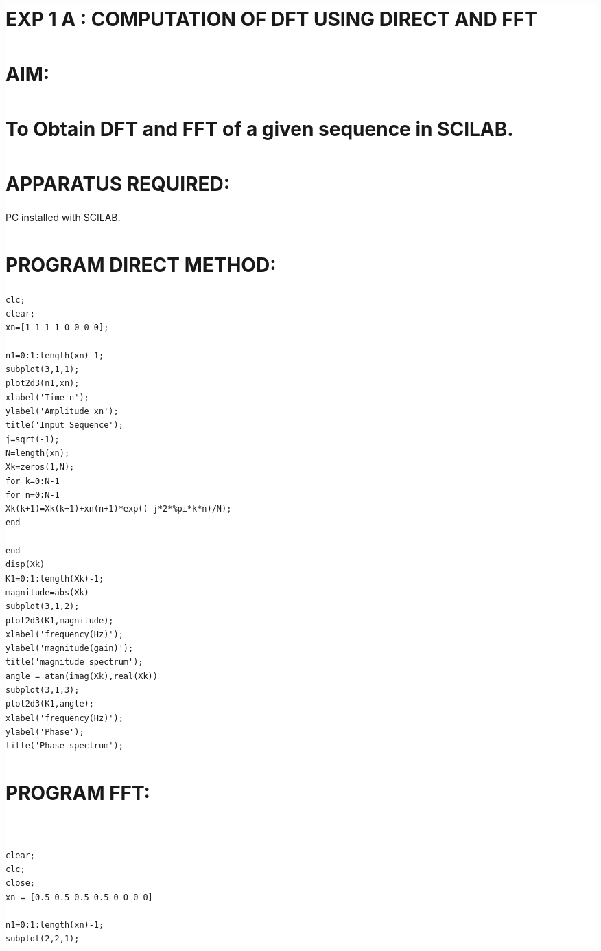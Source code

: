 # EXP 1 A : COMPUTATION OF DFT USING DIRECT AND FFT

# AIM: 

# To Obtain DFT and FFT of a given sequence in SCILAB. 

# APPARATUS REQUIRED: 
PC installed with SCILAB. 

# PROGRAM DIRECT METHOD: 
````
clc; 
clear; 
xn=[1 1 1 1 0 0 0 0]; 
 
n1=0:1:length(xn)-1; 
subplot(3,1,1); 
plot2d3(n1,xn); 
xlabel('Time n'); 
ylabel('Amplitude xn'); 
title('Input Sequence'); 
j=sqrt(-1); 
N=length(xn); 
Xk=zeros(1,N); 
for k=0:N-1 
for n=0:N-1 
Xk(k+1)=Xk(k+1)+xn(n+1)*exp((-j*2*%pi*k*n)/N); 
end  
 
end 
disp(Xk) 
K1=0:1:length(Xk)-1; 
magnitude=abs(Xk) 
subplot(3,1,2); 
plot2d3(K1,magnitude); 
xlabel('frequency(Hz)'); 
ylabel('magnitude(gain)'); 
title('magnitude spectrum'); 
angle = atan(imag(Xk),real(Xk)) 
subplot(3,1,3); 
plot2d3(K1,angle); 
xlabel('frequency(Hz)'); 
ylabel('Phase'); 
title('Phase spectrum'); 
````
# PROGRAM FFT:
````
 
 
clear; 
clc; 
close; 
xn = [0.5 0.5 0.5 0.5 0 0 0 0] 
 
n1=0:1:length(xn)-1; 
subplot(2,2,1); 
````